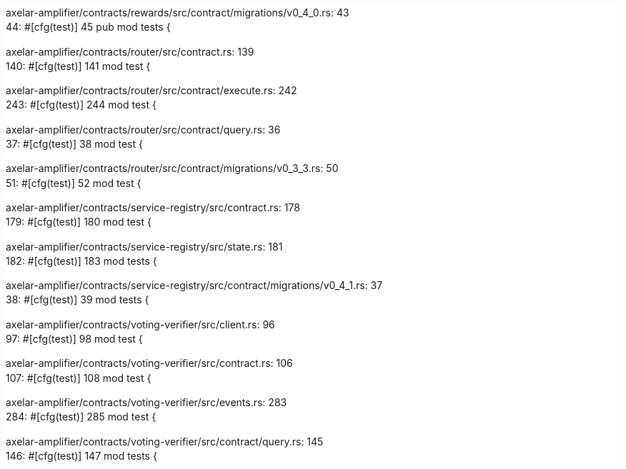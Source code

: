 axelar-amplifier/contracts/rewards/src/contract/migrations/v0_4_0.rs:
43  
 44: #[cfg(test)]
45 pub mod tests {

axelar-amplifier/contracts/router/src/contract.rs:
139  
 140: #[cfg(test)]
141 mod test {

axelar-amplifier/contracts/router/src/contract/execute.rs:
242  
 243: #[cfg(test)]
244 mod test {

axelar-amplifier/contracts/router/src/contract/query.rs:
36  
 37: #[cfg(test)]
38 mod test {

axelar-amplifier/contracts/router/src/contract/migrations/v0_3_3.rs:
50  
 51: #[cfg(test)]
52 mod test {

axelar-amplifier/contracts/service-registry/src/contract.rs:
178  
 179: #[cfg(test)]
180 mod test {

axelar-amplifier/contracts/service-registry/src/state.rs:
181  
 182: #[cfg(test)]
183 mod tests {

axelar-amplifier/contracts/service-registry/src/contract/migrations/v0_4_1.rs:
37  
 38: #[cfg(test)]
39 mod tests {

axelar-amplifier/contracts/voting-verifier/src/client.rs:
96  
 97: #[cfg(test)]
98 mod test {

axelar-amplifier/contracts/voting-verifier/src/contract.rs:
106  
 107: #[cfg(test)]
108 mod test {

axelar-amplifier/contracts/voting-verifier/src/events.rs:
283  
 284: #[cfg(test)]
285 mod test {

axelar-amplifier/contracts/voting-verifier/src/contract/query.rs:
145  
 146: #[cfg(test)]
147 mod tests {
